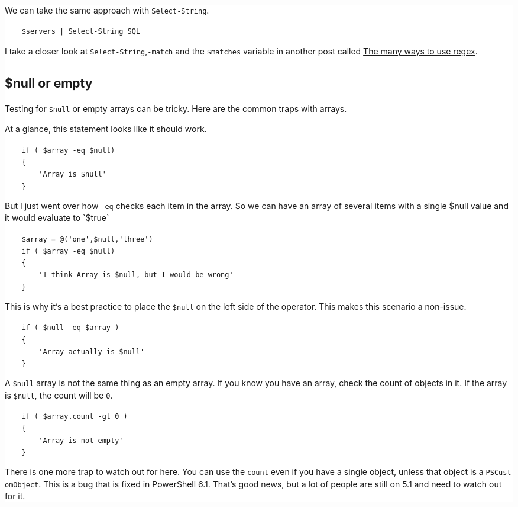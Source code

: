 We can take the same approach with `Select-String`.

```
    $servers | Select-String SQL
```

I take a closer look at `Select-String`,`-match` and the `$matches` variable in another post called [The many ways to use regex](https://powershellexplained.com/2017-07-31-Powershell-regex-regular-expression/?utm_source=blog&utm_medium=blog&utm_content=arrays).

## $null or empty

Testing for `$null` or empty arrays can be tricky. Here are the common traps with arrays.

At a glance, this statement looks like it should work.

```
    if ( $array -eq $null)
    {
        'Array is $null'
    }
```

But I just went over how `-eq` checks each item in the array. So we can have an array of several items with a single $null value and it would evaluate to `$true`

```
    $array = @('one',$null,'three')
    if ( $array -eq $null)
    {
        'I think Array is $null, but I would be wrong'
    }
```

This is why it’s a best practice to place the `$null` on the left side of the operator. This makes this scenario a non-issue.

```
    if ( $null -eq $array )
    {
        'Array actually is $null'
    }
```

A `$null` array is not the same thing as an empty array. If you know you have an array, check the count of objects in it. If the array is `$null`, the count will be `0`.

```
    if ( $array.count -gt 0 )
    {
        'Array is not empty'
    }
```

There is one more trap to watch out for here. You can use the `count` even if you have a single object, unless that object is a `PSCustomObject`. This is a bug that is fixed in PowerShell 6.1. That’s good news, but a lot of people are still on 5.1 and need to watch out for it.
